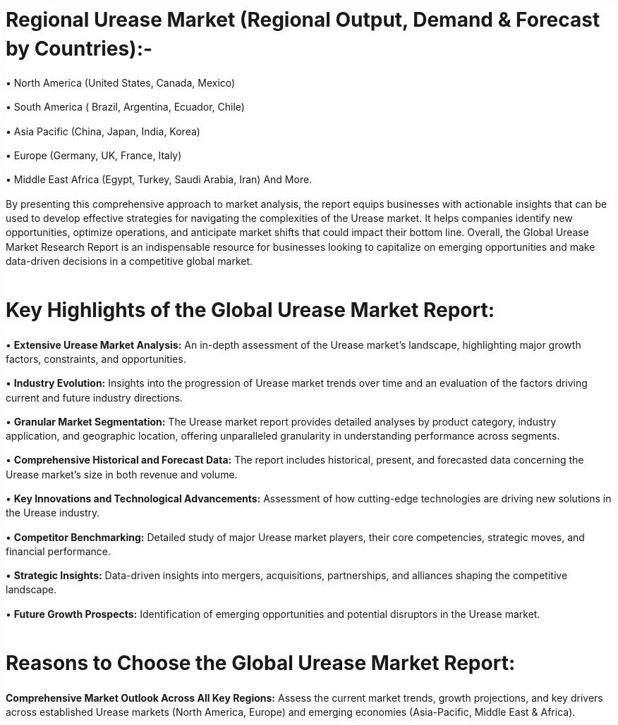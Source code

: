 # <strong>Regional Urease Market (Regional Output, Demand &amp; Forecast by Countries):-</strong>

• North America (United States, Canada, Mexico)

• South America ( Brazil, Argentina, Ecuador, Chile)

• Asia Pacific (China, Japan, India, Korea)

• Europe (Germany, UK, France, Italy)

• Middle East Africa (Egypt, Turkey, Saudi Arabia, Iran) And More.

By presenting this comprehensive approach to market analysis, the report equips businesses with actionable insights that can be used to develop effective strategies for navigating the complexities of the Urease market. It helps companies identify new opportunities, optimize operations, and anticipate market shifts that could impact their bottom line. Overall, the Global Urease Market Research Report is an indispensable resource for businesses looking to capitalize on emerging opportunities and make data-driven decisions in a competitive global market.

# <strong>Key Highlights of the Global Urease Market Report:</strong>

• <strong>Extensive Urease Market Analysis:</strong> An in-depth assessment of the Urease market’s landscape, highlighting major growth factors, constraints, and opportunities.

• <strong>Industry Evolution:</strong> Insights into the progression of Urease market trends over time and an evaluation of the factors driving current and future industry directions.

• <strong>Granular Market Segmentation:</strong> The Urease market report provides detailed analyses by product category, industry application, and geographic location, offering unparalleled granularity in understanding performance across segments.

• <strong>Comprehensive Historical and Forecast Data:</strong> The report includes historical, present, and forecasted data concerning the Urease market’s size in both revenue and volume.

• <strong>Key Innovations and Technological Advancements:</strong> Assessment of how cutting-edge technologies are driving new solutions in the Urease industry.

• <strong>Competitor Benchmarking:</strong> Detailed study of major Urease market players, their core competencies, strategic moves, and financial performance.

• <strong>Strategic Insights:</strong> Data-driven insights into mergers, acquisitions, partnerships, and alliances shaping the competitive landscape.

• <strong>Future Growth Prospects:</strong> Identification of emerging opportunities and potential disruptors in the Urease market.

# <strong>Reasons to Choose the Global Urease Market Report:</strong>

<strong>Comprehensive Market Outlook Across All Key Regions:</strong>
Assess the current market trends, growth projections, and key drivers across established Urease markets (North America, Europe) and emerging economies (Asia-Pacific, Middle East & Africa).

